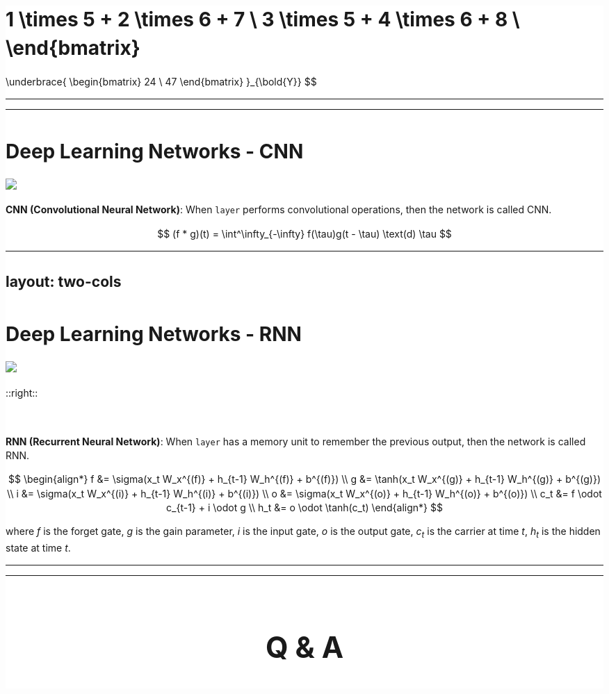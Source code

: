 1 \times 5 + 2 \times 6 + 7 \\
3 \times 5 + 4 \times 6 + 8 \\
\end{bmatrix}
=
\underbrace{
  \begin{bmatrix}
  24 \\
  47
  \end{bmatrix}
}_{\bold{Y}}
$$

---
---
# Deep Learning Networks - CNN

<img src="/cnn.png" class="h-70" />

**CNN (Convolutional Neural Network)**: When `layer` performs convolutional operations, then the network is called CNN.

$$
(f * g)(t) = \int^\infty_{-\infty} f(\tau)g(t - \tau) \text(d) \tau
$$

---
layout: two-cols
---
# Deep Learning Networks - RNN

<img src="/rnn.png" class="h-100" />

::right::

<div style="margin-top: 50px" />

**RNN (Recurrent Neural Network)**: When `layer` has a memory unit to remember the previous output, then the network is called RNN.

$$
\begin{align*}
f &= \sigma(x_t W_x^{(f)} + h_{t-1} W_h^{(f)} + b^{(f)}) \\
g &= \tanh(x_t W_x^{(g)} + h_{t-1} W_h^{(g)} + b^{(g)}) \\
i &= \sigma(x_t W_x^{(i)} + h_{t-1} W_h^{(i)} + b^{(i)}) \\
o &= \sigma(x_t W_x^{(o)} + h_{t-1} W_h^{(o)} + b^{(o)}) \\
c_t &= f \odot c_{t-1} + i \odot g \\
h_t &= o \odot \tanh(c_t)
\end{align*}
$$

where $f$ is the forget gate, $g$ is the gain parameter, $i$ is the input gate, $o$ is the output gate, $c_t$ is the carrier at time $t$, $h_t$ is the hidden state at time $t$.

---
---

<div style="display: flex; width: 100%; height: 100%; justify-content: center; align-items: center">
  <h1 style="font-size: 3em;">Q & A</h1>
</div>